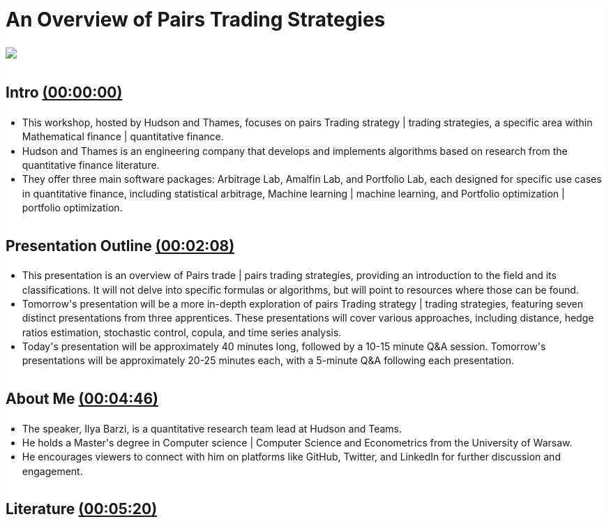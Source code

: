 
# An Overview of Pairs Trading Strategies


![](https://i.ytimg.com/vi/DgU1lSdH3vM/maxresdefault.jpg)


## Intro [(00:00:00)](https://www.youtube.com/watch?v=DgU1lSdH3vM&t=0s)


- This workshop, hosted by Hudson and Thames, focuses on pairs Trading strategy | trading strategies, a specific area within Mathematical finance | quantitative finance.
- Hudson and Thames is an engineering company that develops and implements algorithms based on research from the quantitative finance literature.
- They offer three main software packages: Arbitrage Lab, Amalfin Lab, and Portfolio Lab, each designed for specific use cases in quantitative finance, including statistical arbitrage, Machine learning | machine learning, and Portfolio optimization | portfolio optimization.



## Presentation Outline [(00:02:08)](https://www.youtube.com/watch?v=DgU1lSdH3vM&t=128s)


- This presentation is an overview of Pairs trade | pairs trading strategies, providing an introduction to the field and its classifications. It will not delve into specific formulas or algorithms, but will point to resources where those can be found.
- Tomorrow's presentation will be a more in-depth exploration of pairs Trading strategy | trading strategies, featuring seven distinct presentations from three apprentices. These presentations will cover various approaches, including distance, hedge ratios estimation, stochastic control, copula, and time series analysis.
- Today's presentation will be approximately 40 minutes long, followed by a 10-15 minute Q&A session. Tomorrow's presentations will be approximately 20-25 minutes each, with a 5-minute Q&A following each presentation.



## About Me [(00:04:46)](https://www.youtube.com/watch?v=DgU1lSdH3vM&t=286s)


- The speaker, Ilya Barzi, is a quantitative research team lead at Hudson and Teams.
- He holds a Master's degree in Computer science | Computer Science and Econometrics from the University of Warsaw.
- He encourages viewers to connect with him on platforms like GitHub, Twitter, and LinkedIn for further discussion and engagement.



## Literature [(00:05:20)](https://www.youtube.com/watch?v=DgU1lSdH3vM&t=320s)


